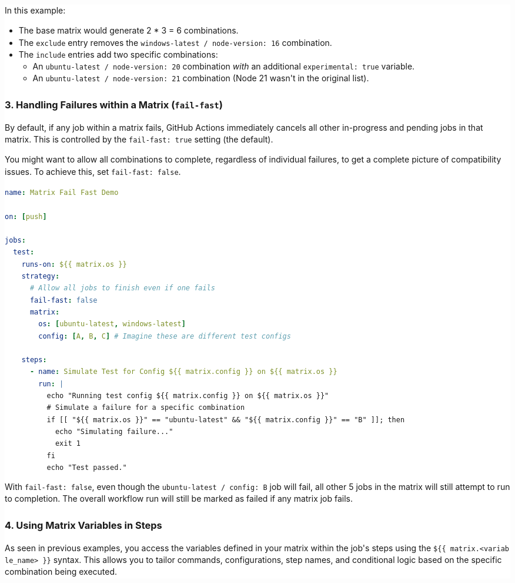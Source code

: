 In this example:

- The base matrix would generate 2 \* 3 = 6 combinations.
- The `exclude` entry removes the `windows-latest / node-version: 16` combination.
- The `include` entries add two specific combinations:
  - An `ubuntu-latest / node-version: 20` combination _with_ an additional `experimental: true` variable.
  - An `ubuntu-latest / node-version: 21` combination (Node 21 wasn't in the original list).

### 3. Handling Failures within a Matrix (`fail-fast`)

By default, if any job within a matrix fails, GitHub Actions immediately cancels all other in-progress and pending jobs in that matrix. This is controlled by the `fail-fast: true` setting (the default).

You might want to allow all combinations to complete, regardless of individual failures, to get a complete picture of compatibility issues. To achieve this, set `fail-fast: false`.

```yaml
name: Matrix Fail Fast Demo

on: [push]

jobs:
  test:
    runs-on: ${{ matrix.os }}
    strategy:
      # Allow all jobs to finish even if one fails
      fail-fast: false
      matrix:
        os: [ubuntu-latest, windows-latest]
        config: [A, B, C] # Imagine these are different test configs

    steps:
      - name: Simulate Test for Config ${{ matrix.config }} on ${{ matrix.os }}
        run: |
          echo "Running test config ${{ matrix.config }} on ${{ matrix.os }}"
          # Simulate a failure for a specific combination
          if [[ "${{ matrix.os }}" == "ubuntu-latest" && "${{ matrix.config }}" == "B" ]]; then
            echo "Simulating failure..."
            exit 1
          fi
          echo "Test passed."
```

With `fail-fast: false`, even though the `ubuntu-latest / config: B` job will fail, all other 5 jobs in the matrix will still attempt to run to completion. The overall workflow run will still be marked as failed if any matrix job fails.

### 4. Using Matrix Variables in Steps

As seen in previous examples, you access the variables defined in your matrix within the job's steps using the `${{ matrix.<variable_name> }}` syntax. This allows you to tailor commands, configurations, step names, and conditional logic based on the specific combination being executed.
